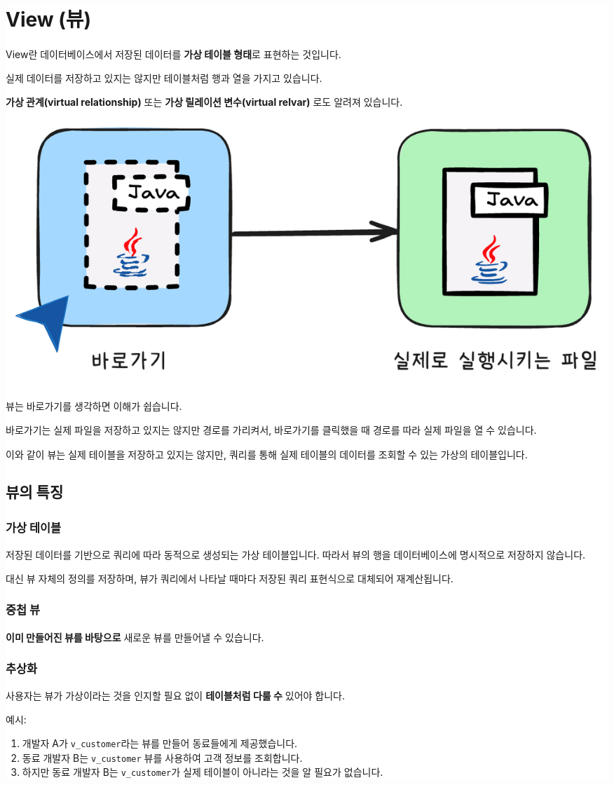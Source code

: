 # View (뷰)

View란 데이터베이스에서 저장된 데이터를 **가상 테이블 형태**로 표현하는 것입니다.

실제 데이터를 저장하고 있지는 않지만 테이블처럼 행과 열을 가지고 있습니다.

**가상 관계(virtual relationship)** 또는 **가상 릴레이션 변수(virtual relvar)** 로도 알려져 있습니다.

![바로가기를 예시로](./src/image.png)

뷰는 바로가기를 생각하면 이해가 쉽습니다.

바로가기는 실제 파일을 저장하고 있지는 않지만 경로를 가리켜서, 바로가기를 클릭했을 때 경로를 따라 실제 파일을 열 수 있습니다.

이와 같이 뷰는 실제 테이블을 저장하고 있지는 않지만, 쿼리를 통해 실제 테이블의 데이터를 조회할 수 있는 가상의 테이블입니다.

## 뷰의 특징

### 가상 테이블
저장된 데이터를 기반으로 쿼리에 따라 동적으로 생성되는 가상 테이블입니다. 따라서 뷰의 행을 데이터베이스에 명시적으로 저장하지 않습니다.

대신 뷰 자체의 정의를 저장하며, 뷰가 쿼리에서 나타날 때마다 저장된 쿼리 표현식으로 대체되어 재계산됩니다.

### 중첩 뷰
**이미 만들어진 뷰를 바탕으로** 새로운 뷰를 만들어낼 수 있습니다.

### 추상화
사용자는 뷰가 가상이라는 것을 인지할 필요 없이 **테이블처럼 다룰 수** 있어야 합니다.

예시:
1. 개발자 A가 `v_customer`라는 뷰를 만들어 동료들에게 제공했습니다.
2. 동료 개발자 B는 `v_customer` 뷰를 사용하여 고객 정보를 조회합니다.
3. 하지만 동료 개발자 B는 `v_customer`가 실제 테이블이 아니라는 것을 알 필요가 없습니다.
